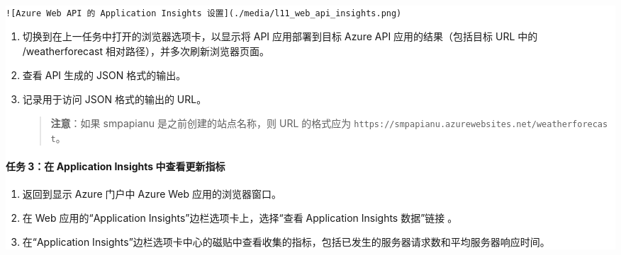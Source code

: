     ![Azure Web API 的 Application Insights 设置](./media/l11_web_api_insights.png)

1.  切换到在上一任务中打开的浏览器选项卡，以显示将 API 应用部署到目标 Azure API 应用的结果（包括目标 URL 中的 /weatherforecast 相对路径），并多次刷新浏览器页面。

1.  查看 API 生成的 JSON 格式的输出。

1.  记录用于访问 JSON 格式的输出的 URL。

    > **注意**：如果 smpapianu 是之前创建的站点名称，则 URL 的格式应为 `https://smpapianu.azurewebsites.net/weatherforecast`。

#### <a name="task-3-get-updated-metrics-in-application-insights"></a>任务 3：在 Application Insights 中查看更新指标

1.  返回到显示 Azure 门户中 Azure Web 应用的浏览器窗口。

1.  在 Web 应用的“Application Insights”边栏选项卡上，选择“查看 Application Insights 数据”链接 。

1.  在“Application Insights”边栏选项卡中心的磁贴中查看收集的指标，包括已发生的服务器请求数和平均服务器响应时间。
